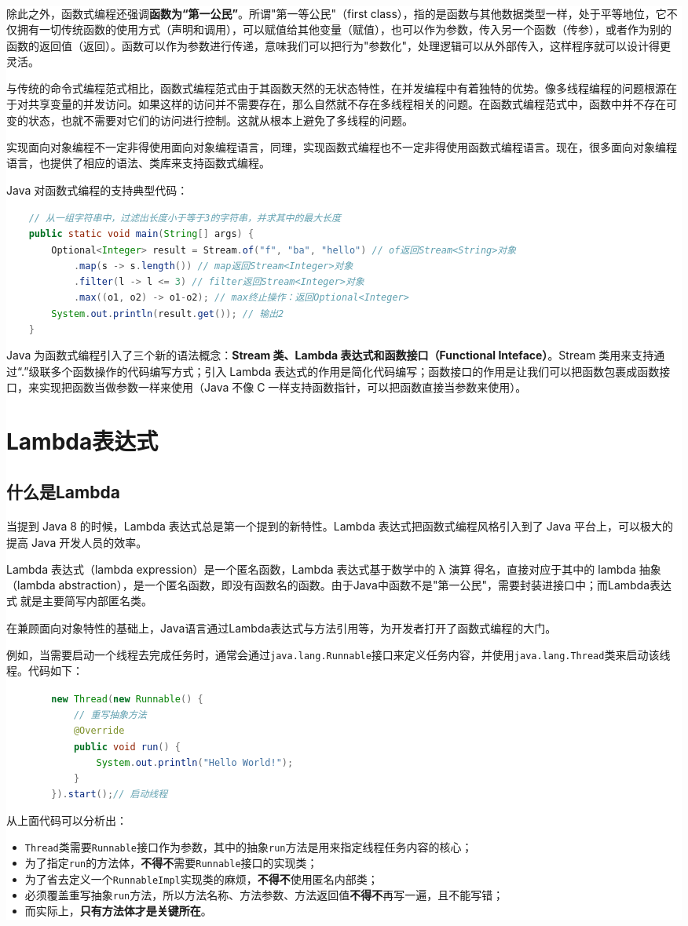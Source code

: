 除此之外，函数式编程还强调**函数为“第一公民”**。所谓"第一等公民"（first class），指的是函数与其他数据类型一样，处于平等地位，它不仅拥有一切传统函数的使用方式（声明和调用），可以赋值给其他变量（赋值），也可以作为参数，传入另一个函数（传参），或者作为别的函数的返回值（返回）。函数可以作为参数进行传递，意味我们可以把行为"参数化"，处理逻辑可以从外部传入，这样程序就可以设计得更灵活。

与传统的命令式编程范式相比，函数式编程范式由于其函数天然的无状态特性，在并发编程中有着独特的优势。像多线程编程的问题根源在于对共享变量的并发访问。如果这样的访问并不需要存在，那么自然就不存在多线程相关的问题。在函数式编程范式中，函数中并不存在可变的状态，也就不需要对它们的访问进行控制。这就从根本上避免了多线程的问题。

实现面向对象编程不一定非得使用面向对象编程语言，同理，实现函数式编程也不一定非得使用函数式编程语言。现在，很多面向对象编程语言，也提供了相应的语法、类库来支持函数式编程。

Java 对函数式编程的支持典型代码：

```java
	// 从一组字符串中，过滤出长度小于等于3的字符串，并求其中的最大长度
	public static void main(String[] args) {
    	Optional<Integer> result = Stream.of("f", "ba", "hello") // of返回Stream<String>对象
            .map(s -> s.length()) // map返回Stream<Integer>对象
            .filter(l -> l <= 3) // filter返回Stream<Integer>对象
            .max((o1, o2) -> o1-o2); // max终止操作：返回Optional<Integer>
    	System.out.println(result.get()); // 输出2
  	}
```

Java 为函数式编程引入了三个新的语法概念：**Stream 类、Lambda 表达式和函数接口（Functional Inteface）**。Stream 类用来支持通过“.”级联多个函数操作的代码编写方式；引入 Lambda 表达式的作用是简化代码编写；函数接口的作用是让我们可以把函数包裹成函数接口，来实现把函数当做参数一样来使用（Java 不像 C 一样支持函数指针，可以把函数直接当参数来使用）。

# Lambda表达式

## 什么是Lambda

当提到 Java 8 的时候，Lambda 表达式总是第一个提到的新特性。Lambda 表达式把函数式编程风格引入到了 Java 平台上，可以极大的提高 Java 开发人员的效率。

Lambda 表达式（lambda expression）是一个匿名函数，Lambda 表达式基于数学中的 λ 演算 得名，直接对应于其中的 lambda 抽象（lambda abstraction），是一个匿名函数，即没有函数名的函数。由于Java中函数不是"第一公民"，需要封装进接口中；而Lambda表达式 就是主要简写内部匿名类。

在兼顾面向对象特性的基础上，Java语言通过Lambda表达式与方法引用等，为开发者打开了函数式编程的大门。

例如，当需要启动一个线程去完成任务时，通常会通过`java.lang.Runnable`接口来定义任务内容，并使用`java.lang.Thread`类来启动该线程。代码如下：

```java
        new Thread(new Runnable() {
            // 重写抽象方法
            @Override
            public void run() {
                System.out.println("Hello World!");
            }
        }).start();// 启动线程
```

从上面代码可以分析出：

- `Thread`类需要`Runnable`接口作为参数，其中的抽象`run`方法是用来指定线程任务内容的核心；
- 为了指定`run`的方法体，**不得不**需要`Runnable`接口的实现类；
- 为了省去定义一个`RunnableImpl`实现类的麻烦，**不得不**使用匿名内部类；
- 必须覆盖重写抽象`run`方法，所以方法名称、方法参数、方法返回值**不得不**再写一遍，且不能写错；
- 而实际上，**只有方法体才是关键所在**。
